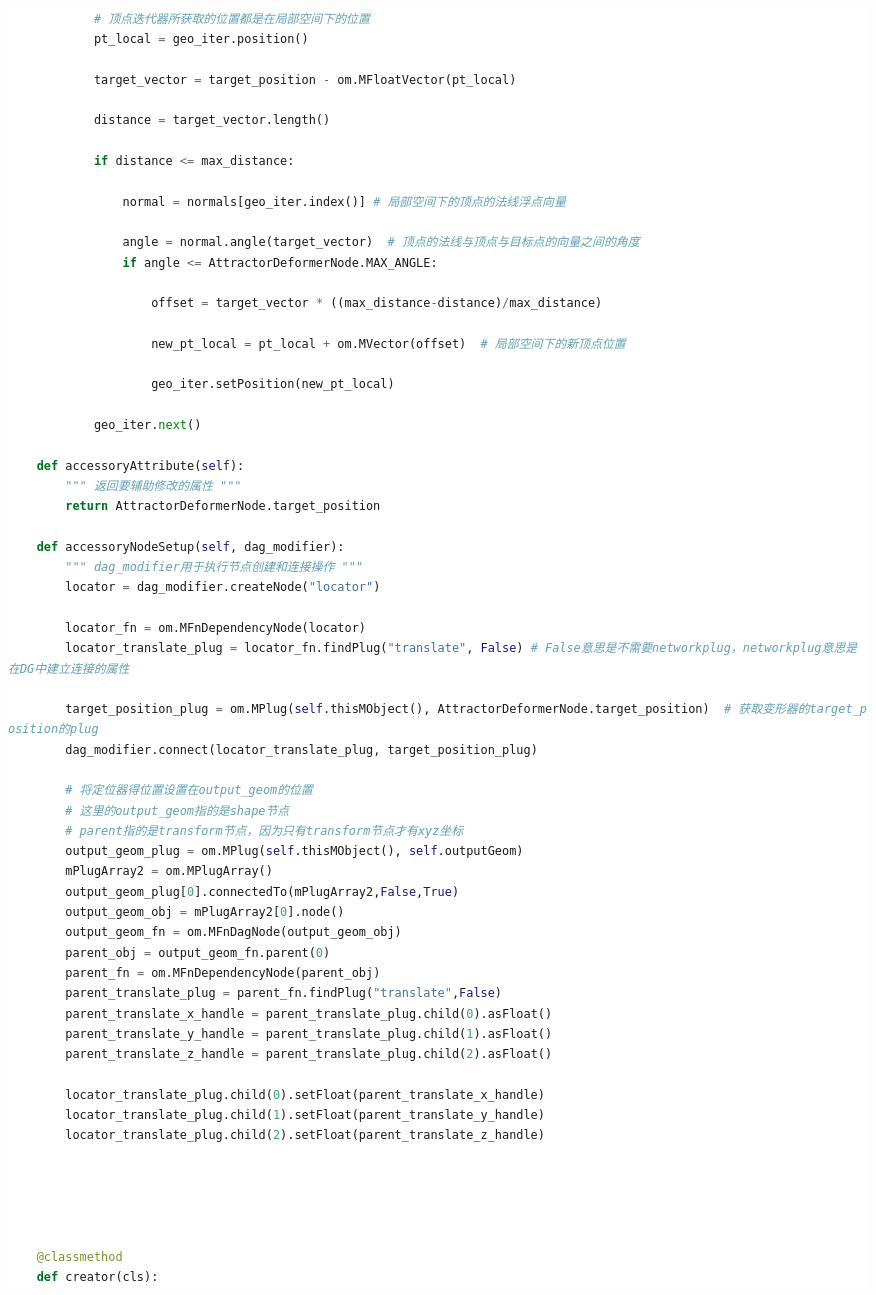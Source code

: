 ```python
            # 顶点迭代器所获取的位置都是在局部空间下的位置
            pt_local = geo_iter.position()

            target_vector = target_position - om.MFloatVector(pt_local)

            distance = target_vector.length()

            if distance <= max_distance:

                normal = normals[geo_iter.index()] # 局部空间下的顶点的法线浮点向量

                angle = normal.angle(target_vector)  # 顶点的法线与顶点与目标点的向量之间的角度
                if angle <= AttractorDeformerNode.MAX_ANGLE:

                    offset = target_vector * ((max_distance-distance)/max_distance)

                    new_pt_local = pt_local + om.MVector(offset)  # 局部空间下的新顶点位置

                    geo_iter.setPosition(new_pt_local)

            geo_iter.next()

    def accessoryAttribute(self):
        """ 返回要辅助修改的属性 """
        return AttractorDeformerNode.target_position
    
    def accessoryNodeSetup(self, dag_modifier):
        """ dag_modifier用于执行节点创建和连接操作 """
        locator = dag_modifier.createNode("locator")

        locator_fn = om.MFnDependencyNode(locator)
        locator_translate_plug = locator_fn.findPlug("translate", False) # False意思是不需要networkplug，networkplug意思是在DG中建立连接的属性

        target_position_plug = om.MPlug(self.thisMObject(), AttractorDeformerNode.target_position)  # 获取变形器的target_position的plug
        dag_modifier.connect(locator_translate_plug, target_position_plug)

        # 将定位器得位置设置在output_geom的位置
        # 这里的output_geom指的是shape节点
        # parent指的是transform节点，因为只有transform节点才有xyz坐标
        output_geom_plug = om.MPlug(self.thisMObject(), self.outputGeom)
        mPlugArray2 = om.MPlugArray()
        output_geom_plug[0].connectedTo(mPlugArray2,False,True)
        output_geom_obj = mPlugArray2[0].node()
        output_geom_fn = om.MFnDagNode(output_geom_obj)
        parent_obj = output_geom_fn.parent(0)
        parent_fn = om.MFnDependencyNode(parent_obj)
        parent_translate_plug = parent_fn.findPlug("translate",False)
        parent_translate_x_handle = parent_translate_plug.child(0).asFloat()
        parent_translate_y_handle = parent_translate_plug.child(1).asFloat()
        parent_translate_z_handle = parent_translate_plug.child(2).asFloat()
    
        locator_translate_plug.child(0).setFloat(parent_translate_x_handle)
        locator_translate_plug.child(1).setFloat(parent_translate_y_handle)
        locator_translate_plug.child(2).setFloat(parent_translate_z_handle)

        

        
        
    @classmethod
    def creator(cls):
```